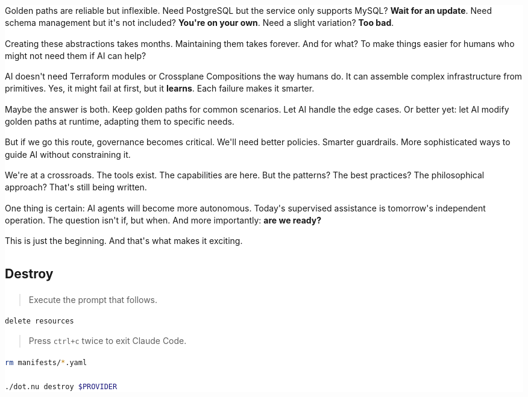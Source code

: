 Golden paths are reliable but inflexible. Need PostgreSQL but the service only supports MySQL? **Wait for an update**. Need schema management but it's not included? **You're on your own**. Need a slight variation? **Too bad**.

Creating these abstractions takes months. Maintaining them takes forever. And for what? To make things easier for humans who might not need them if AI can help?

AI doesn't need Terraform modules or Crossplane Compositions the way humans do. It can assemble complex infrastructure from primitives. Yes, it might fail at first, but it **learns**. Each failure makes it smarter.

Maybe the answer is both. Keep golden paths for common scenarios. Let AI handle the edge cases. Or better yet: let AI modify golden paths at runtime, adapting them to specific needs.

But if we go this route, governance becomes critical. We'll need better policies. Smarter guardrails. More sophisticated ways to guide AI without constraining it.

We're at a crossroads. The tools exist. The capabilities are here. But the patterns? The best practices? The philosophical approach? That's still being written.

One thing is certain: AI agents will become more autonomous. Today's supervised assistance is tomorrow's independent operation. The question isn't if, but when. And more importantly: **are we ready?**

This is just the beginning. And that's what makes it exciting.

## Destroy

> Execute the prompt that follows.

```
delete resources
```

> Press `ctrl+c` twice to exit Claude Code.

```sh
rm manifests/*.yaml

./dot.nu destroy $PROVIDER
```

